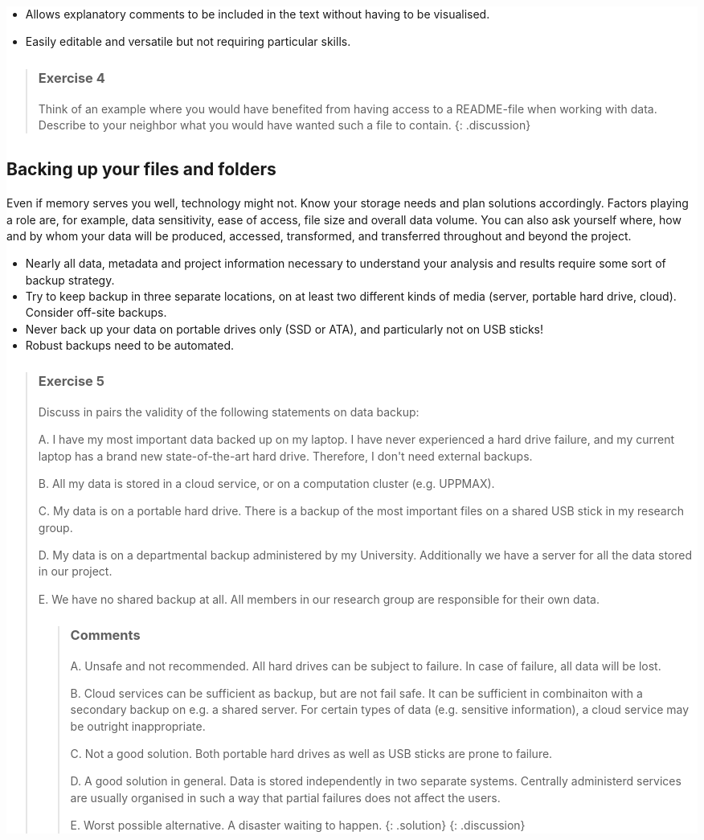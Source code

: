 * Allows explanatory comments to be included in the text without having to be visualised. 

* Easily editable and versatile but not requiring particular skills.

> ### Exercise 4
> Think of an example where you would have benefited from having access to a README-file when working with data. Describe to your neighbor what you would have wanted such a file to contain. 
{: .discussion}

## Backing up your files and folders

Even if memory serves you well, technology might not. Know your storage needs and plan solutions accordingly. Factors playing a role are, for example, data sensitivity, ease of access, file size and overall data volume. You can also ask yourself where, how and by whom your data will be produced, accessed, transformed, and transferred throughout and beyond the project.

 - Nearly all data, metadata and project information necessary to understand your analysis and results require some sort of backup strategy.
 - Try to keep backup in three separate locations, on at least two different kinds of media (server, portable hard drive, cloud). Consider off-site backups.
 - Never back up your data on portable drives only (SSD or ATA), and particularly not on USB sticks!
 - Robust backups need to be automated.

 > ### Exercise 5
> Discuss in pairs the validity of the following statements on data backup:
> 
> A. I have my most important data backed up on my laptop. I have never experienced a hard drive failure, and my current laptop has a brand new state-of-the-art hard drive. Therefore, I don't need external backups.
>
> B. All my data is stored in a cloud service, or on a computation cluster (e.g. UPPMAX).
>
> C. My data is on a portable hard drive. There is a backup of the most important files on a shared USB stick in my research group.
>
> D. My data is on a departmental backup administered by my University. Additionally we have a server for all the data stored in our project.
>
> E. We have no shared backup at all. All members in our research group are responsible for their own data.
>  
>> ### Comments
>> A. Unsafe and not recommended. All hard drives can be subject to failure. In case of failure, all data will be lost.
>>
>> B. Cloud services can be sufficient as backup, but are not fail safe. It can be sufficient in combinaiton with a secondary backup on e.g. a shared server. For certain types of data (e.g. sensitive information), a cloud service may be outright inappropriate. 
>> 
>> C. Not a good solution. Both portable hard drives as well as USB sticks are prone to failure.
>> 
>> D. A good solution in general. Data is stored independently in two separate systems. Centrally administerd services are usually organised in such a way that partial failures does not affect the users.
>> 
>> E. Worst possible alternative. A disaster waiting to happen.
> {: .solution}
{: .discussion}
